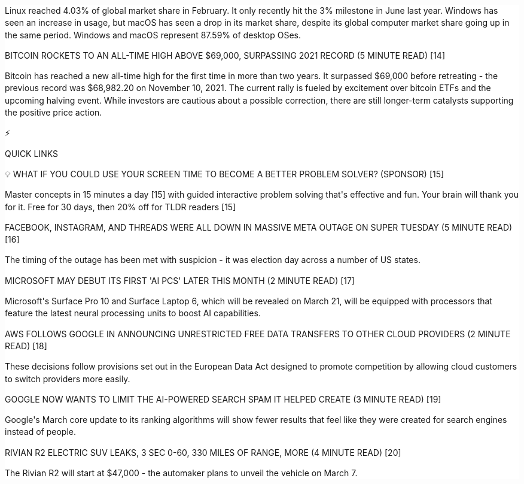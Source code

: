  Linux reached 4.03% of global market share in February. It only
recently hit the 3% milestone in June last year. Windows has seen an
increase in usage, but macOS has seen a drop in its market share,
despite its global computer market share going up in the same period.
Windows and macOS represent 87.59% of desktop OSes. 

 BITCOIN ROCKETS TO AN ALL-TIME HIGH ABOVE $69,000, SURPASSING 2021
RECORD (5 MINUTE READ) [14] 

 Bitcoin has reached a new all-time high for the first time in more
than two years. It surpassed $69,000 before retreating - the previous
record was $68,982.20 on November 10, 2021. The current rally is
fueled by excitement over bitcoin ETFs and the upcoming halving event.
While investors are cautious about a possible correction, there are
still longer-term catalysts supporting the positive price action. 

⚡ 

QUICK LINKS

 💡 WHAT IF YOU COULD USE YOUR SCREEN TIME TO BECOME A BETTER
PROBLEM SOLVER? (SPONSOR) [15] 

 Master concepts in 15 minutes a day [15] with guided interactive
problem solving that's effective and fun. Your brain will thank you
for it. Free for 30 days, then 20% off for TLDR readers [15] 

 FACEBOOK, INSTAGRAM, AND THREADS WERE ALL DOWN IN MASSIVE META OUTAGE
ON SUPER TUESDAY (5 MINUTE READ) [16] 

 The timing of the outage has been met with suspicion - it was
election day across a number of US states. 

 MICROSOFT MAY DEBUT ITS FIRST 'AI PCS' LATER THIS MONTH (2 MINUTE
READ) [17] 

 Microsoft's Surface Pro 10 and Surface Laptop 6, which will be
revealed on March 21, will be equipped with processors that feature
the latest neural processing units to boost AI capabilities. 

 AWS FOLLOWS GOOGLE IN ANNOUNCING UNRESTRICTED FREE DATA TRANSFERS TO
OTHER CLOUD PROVIDERS (2 MINUTE READ) [18] 

 These decisions follow provisions set out in the European Data Act
designed to promote competition by allowing cloud customers to switch
providers more easily. 

 GOOGLE NOW WANTS TO LIMIT THE AI-POWERED SEARCH SPAM IT HELPED CREATE
(3 MINUTE READ) [19] 

 Google's March core update to its ranking algorithms will show fewer
results that feel like they were created for search engines instead of
people. 

 RIVIAN R2 ELECTRIC SUV LEAKS, 3 SEC 0-60, 330 MILES OF RANGE, MORE (4
MINUTE READ) [20] 

 The Rivian R2 will start at $47,000 - the automaker plans to unveil
the vehicle on March 7. 

